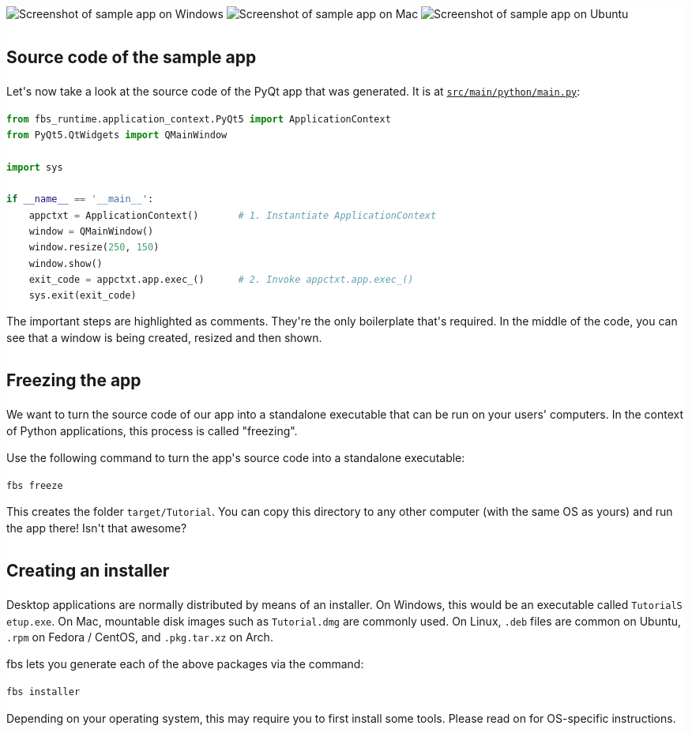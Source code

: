 ![Screenshot of sample app on Windows](screenshots/app-windows.png) ![Screenshot of sample app on Mac](screenshots/app-mac.png) ![Screenshot of sample app on Ubuntu](screenshots/app-ubuntu.png)

## Source code of the sample app
Let's now take a look at the source code of the PyQt app that was generated.
It is at
[`src/main/python/main.py`](https://github.com/mherrmann/fbs/blob/master/fbs/builtin_commands/project_template/src/main/python/main.py):

```python
from fbs_runtime.application_context.PyQt5 import ApplicationContext
from PyQt5.QtWidgets import QMainWindow

import sys

if __name__ == '__main__':
    appctxt = ApplicationContext()       # 1. Instantiate ApplicationContext
    window = QMainWindow()
    window.resize(250, 150)
    window.show()
    exit_code = appctxt.app.exec_()      # 2. Invoke appctxt.app.exec_()
    sys.exit(exit_code)
```

The important steps are highlighted as comments. They're the only boilerplate
that's required. In the middle of the code, you can see that a window is being
created, resized and then shown.

## Freezing the app
We want to turn the source code of our app into a standalone executable that can
be run on your users' computers. In the context of Python applications, this
process is called "freezing".

Use the following command to turn the app's source code into a standalone
executable:

    fbs freeze

This creates the folder `target/Tutorial`. You can copy this directory to any
other computer (with the same OS as yours) and run the app there! Isn't that
awesome?

## Creating an installer
Desktop applications are normally distributed by means of an installer.
On Windows, this would be an executable called `TutorialSetup.exe`.
On Mac, mountable disk images such as `Tutorial.dmg` are commonly used.
On Linux, `.deb` files are common on Ubuntu, `.rpm` on Fedora / CentOS, and
`.pkg.tar.xz` on Arch.

fbs lets you generate each of the above packages via the command:

    fbs installer

Depending on your operating system, this may require you to first install some
tools. Please read on for OS-specific instructions.
